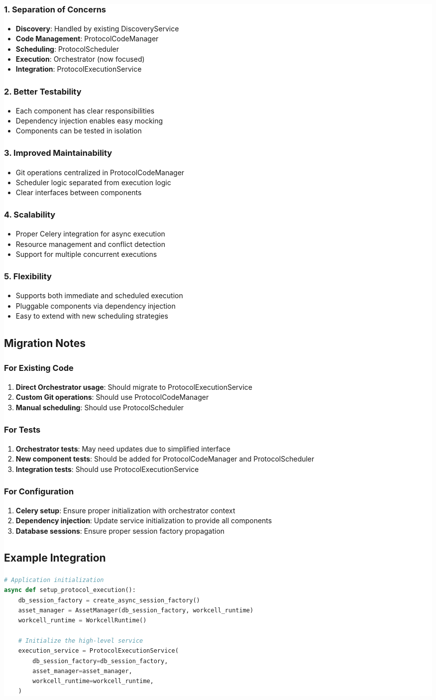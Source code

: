 ### 1. **Separation of Concerns**
- **Discovery**: Handled by existing DiscoveryService
- **Code Management**: ProtocolCodeManager
- **Scheduling**: ProtocolScheduler
- **Execution**: Orchestrator (now focused)
- **Integration**: ProtocolExecutionService

### 2. **Better Testability**
- Each component has clear responsibilities
- Dependency injection enables easy mocking
- Components can be tested in isolation

### 3. **Improved Maintainability**
- Git operations centralized in ProtocolCodeManager
- Scheduler logic separated from execution logic
- Clear interfaces between components

### 4. **Scalability**
- Proper Celery integration for async execution
- Resource management and conflict detection
- Support for multiple concurrent executions

### 5. **Flexibility**
- Supports both immediate and scheduled execution
- Pluggable components via dependency injection
- Easy to extend with new scheduling strategies

## Migration Notes

### For Existing Code
1. **Direct Orchestrator usage**: Should migrate to ProtocolExecutionService
2. **Custom Git operations**: Should use ProtocolCodeManager
3. **Manual scheduling**: Should use ProtocolScheduler

### For Tests
1. **Orchestrator tests**: May need updates due to simplified interface
2. **New component tests**: Should be added for ProtocolCodeManager and ProtocolScheduler
3. **Integration tests**: Should use ProtocolExecutionService

### For Configuration
1. **Celery setup**: Ensure proper initialization with orchestrator context
2. **Dependency injection**: Update service initialization to provide all components
3. **Database sessions**: Ensure proper session factory propagation

## Example Integration

```python
# Application initialization
async def setup_protocol_execution():
    db_session_factory = create_async_session_factory()
    asset_manager = AssetManager(db_session_factory, workcell_runtime)
    workcell_runtime = WorkcellRuntime()

    # Initialize the high-level service
    execution_service = ProtocolExecutionService(
        db_session_factory=db_session_factory,
        asset_manager=asset_manager,
        workcell_runtime=workcell_runtime,
    )

```